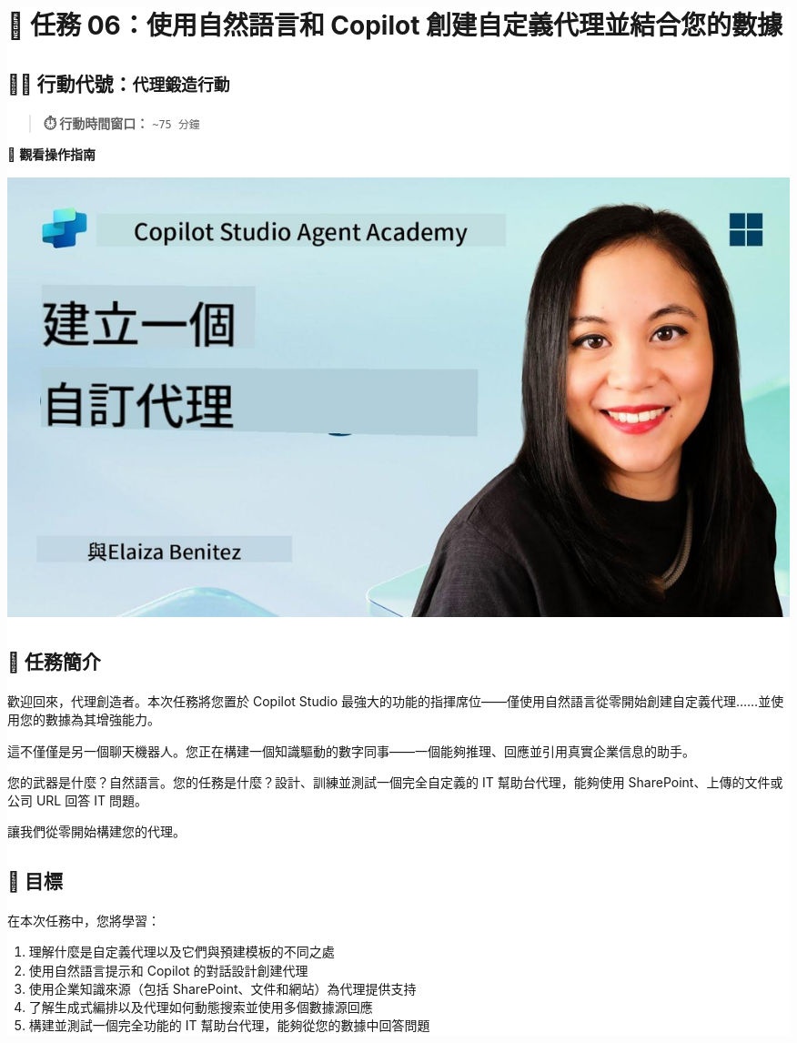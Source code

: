 
# 🚨 任務 06：使用自然語言和 Copilot 創建自定義代理並結合您的數據

## 🕵️‍♂️ 行動代號：`代理鍛造行動`

> **⏱️ 行動時間窗口：** `~75 分鐘`

🎥 **觀看操作指南**

[![創建自定義代理影片縮圖](../../../../../translated_images/video-thumbnail.9d5fddc1190fd4a04537488795821ac2f88fdcfe00e017f6e575a33f724e39cb.tw.jpg)](https://www.youtube.com/watch?v=qZTtQVncGFg "在 YouTube 上觀看操作指南")

## 🎯 任務簡介

歡迎回來，代理創造者。本次任務將您置於 Copilot Studio 最強大的功能的指揮席位——僅使用自然語言從零開始創建自定義代理……並使用您的數據為其增強能力。

這不僅僅是另一個聊天機器人。您正在構建一個知識驅動的數字同事——一個能夠推理、回應並引用真實企業信息的助手。

您的武器是什麼？自然語言。您的任務是什麼？設計、訓練並測試一個完全自定義的 IT 幫助台代理，能夠使用 SharePoint、上傳的文件或公司 URL 回答 IT 問題。

讓我們從零開始構建您的代理。

## 🔎 目標

在本次任務中，您將學習：

1. 理解什麼是自定義代理以及它們與預建模板的不同之處
1. 使用自然語言提示和 Copilot 的對話設計創建代理
1. 使用企業知識來源（包括 SharePoint、文件和網站）為代理提供支持
1. 了解生成式編排以及代理如何動態搜索並使用多個數據源回應
1. 構建並測試一個完全功能的 IT 幫助台代理，能夠從您的數據中回答問題
